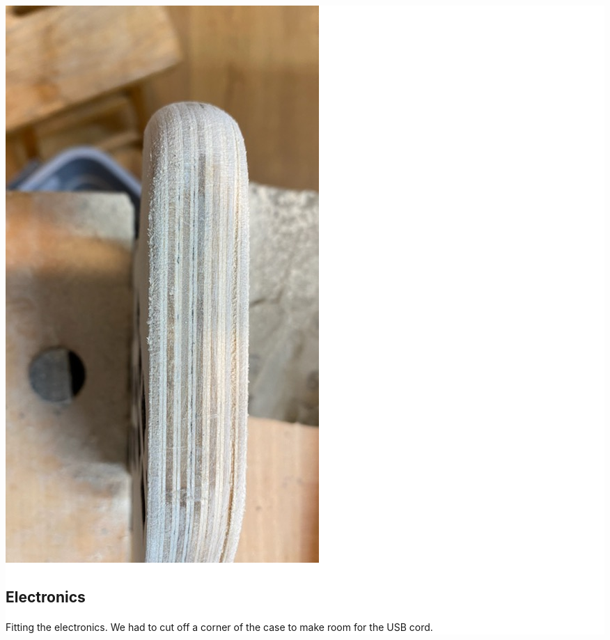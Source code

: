 ![](build_photos/messages_0(3).jpeg)

## Electronics

Fitting the electronics.  We had to cut off a corner of the case to make room for the USB cord.